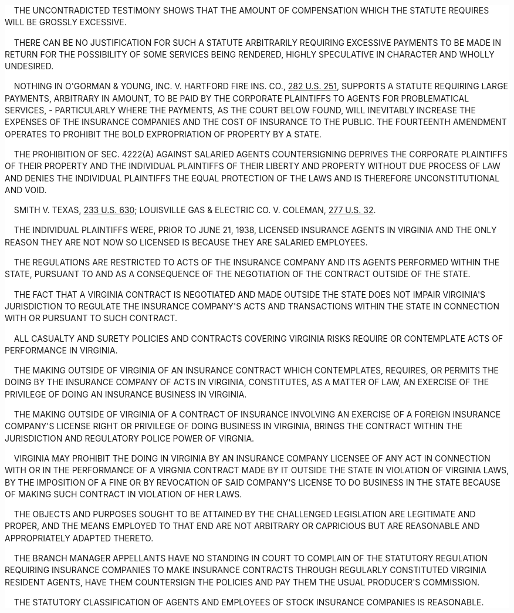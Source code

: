     THE UNCONTRADICTED TESTIMONY SHOWS THAT THE AMOUNT OF COMPENSATION WHICH THE STATUTE REQUIRES WILL BE GROSSLY EXCESSIVE.

    THERE CAN BE NO JUSTIFICATION FOR SUCH A STATUTE ARBITRARILY REQUIRING EXCESSIVE PAYMENTS TO BE MADE IN RETURN FOR THE POSSIBILITY OF SOME SERVICES BEING RENDERED, HIGHLY SPECULATIVE IN CHARACTER AND WHOLLY UNDESIRED.

    NOTHING IN O'GORMAN & YOUNG, INC. V. HARTFORD FIRE INS. CO., [282 U.S. 251][/us/courts/scotus/usReporter/282/251], SUPPORTS A STATUTE REQUIRING LARGE PAYMENTS, ARBITRARY IN AMOUNT, TO BE PAID BY THE CORPORATE PLAINTIFFS TO AGENTS FOR PROBLEMATICAL SERVICES,  - PARTICULARLY WHERE THE PAYMENTS, AS THE COURT BELOW FOUND, WILL INEVITABLY INCREASE THE EXPENSES OF THE INSURANCE COMPANIES AND THE COST OF INSURANCE TO THE PUBLIC.  THE FOURTEENTH AMENDMENT OPERATES TO PROHIBIT THE BOLD EXPROPRIATION OF PROPERTY BY A STATE.

    THE PROHIBITION OF SEC. 4222(A) AGAINST SALARIED AGENTS COUNTERSIGNING DEPRIVES THE CORPORATE PLAINTIFFS OF THEIR PROPERTY AND THE INDIVIDUAL PLAINTIFFS OF THEIR LIBERTY AND PROPERTY WITHOUT DUE PROCESS OF LAW AND DENIES THE INDIVIDUAL PLAINTIFFS THE EQUAL PROTECTION OF THE LAWS AND IS THEREFORE UNCONSTITUTIONAL AND VOID.

    SMITH V. TEXAS, [233 U.S. 630][/us/courts/scotus/usReporter/233/630]; LOUISVILLE GAS & ELECTRIC CO. V. COLEMAN, [277 U.S. 32][/us/courts/scotus/usReporter/277/32].

    THE INDIVIDUAL PLAINTIFFS WERE, PRIOR TO JUNE 21, 1938, LICENSED INSURANCE AGENTS IN VIRGINIA AND THE ONLY REASON THEY ARE NOT NOW SO LICENSED IS BECAUSE THEY ARE SALARIED EMPLOYEES.

    THE REGULATIONS ARE RESTRICTED TO ACTS OF THE INSURANCE COMPANY AND ITS AGENTS PERFORMED WITHIN THE STATE, PURSUANT TO AND AS A CONSEQUENCE OF THE NEGOTIATION OF THE CONTRACT OUTSIDE OF THE STATE.

    THE FACT THAT A VIRGINIA CONTRACT IS NEGOTIATED AND MADE OUTSIDE THE STATE DOES NOT IMPAIR VIRGINIA'S JURISDICTION TO REGULATE THE INSURANCE COMPANY'S ACTS AND TRANSACTIONS WITHIN THE STATE IN CONNECTION WITH OR PURSUANT TO SUCH CONTRACT.

    ALL CASUALTY AND SURETY POLICIES AND CONTRACTS COVERING VIRGINIA RISKS REQUIRE OR CONTEMPLATE ACTS OF PERFORMANCE IN VIRGINIA.

    THE MAKING OUTSIDE OF VIRGINIA OF AN INSURANCE CONTRACT WHICH CONTEMPLATES, REQUIRES, OR PERMITS THE DOING BY THE INSURANCE COMPANY OF ACTS IN VIRGINIA, CONSTITUTES, AS A MATTER OF LAW, AN EXERCISE OF THE PRIVILEGE OF DOING AN INSURANCE BUSINESS IN VIRGINIA.

    THE MAKING OUTSIDE OF VIRGINIA OF A CONTRACT OF INSURANCE INVOLVING AN EXERCISE OF A FOREIGN INSURANCE COMPANY'S LICENSE RIGHT OR PRIVILEGE OF DOING BUSINESS IN VIRGINIA, BRINGS THE CONTRACT WITHIN THE JURISDICTION AND REGULATORY POLICE POWER OF VIRGNIA.

    VIRGINIA MAY PROHIBIT THE DOING IN VIRGINIA BY AN INSURANCE COMPANY LICENSEE OF ANY ACT IN CONNECTION WITH OR IN THE PERFORMANCE OF A VIRGNIA CONTRACT MADE BY IT OUTSIDE THE STATE IN VIOLATION OF VIRGINIA LAWS, BY THE IMPOSITION OF A FINE OR BY REVOCATION OF SAID COMPANY'S LICENSE TO DO BUSINESS IN THE STATE BECAUSE OF MAKING SUCH CONTRACT IN VIOLATION OF HER LAWS.

    THE OBJECTS AND PURPOSES SOUGHT TO BE ATTAINED BY THE CHALLENGED LEGISLATION ARE LEGITIMATE AND PROPER, AND THE MEANS EMPLOYED TO THAT END ARE NOT ARBITRARY OR CAPRICIOUS BUT ARE REASONABLE AND APPROPRIATELY ADAPTED THERETO.

    THE BRANCH MANAGER APPELLANTS HAVE NO STANDING IN COURT TO COMPLAIN OF THE STATUTORY REGULATION REQUIRING INSURANCE COMPANIES TO MAKE INSURANCE CONTRACTS THROUGH REGULARLY CONSTITUTED VIRGINIA RESIDENT AGENTS, HAVE THEM COUNTERSIGN THE POLICIES AND PAY THEM THE USUAL PRODUCER'S COMMISSION.

    THE STATUTORY CLASSIFICATION OF AGENTS AND EMPLOYEES OF STOCK INSURANCE COMPANIES IS REASONABLE.


[/us/courts/scotus/usReporter/310/53]: https://publicdocs.github.io/go/links?ns=uslm-x&ref=%2Fus%2Fcourts%2Fscotus%2FusReporter%2F310%2F53
[/us/courts/scotus/usReporter/292/143]: https://publicdocs.github.io/go/links?ns=uslm-x&ref=%2Fus%2Fcourts%2Fscotus%2FusReporter%2F292%2F143
[/us/courts/scotus/usReporter/270/426]: https://publicdocs.github.io/go/links?ns=uslm-x&ref=%2Fus%2Fcourts%2Fscotus%2FusReporter%2F270%2F426
[/us/courts/scotus/usReporter/266/389]: https://publicdocs.github.io/go/links?ns=uslm-x&ref=%2Fus%2Fcourts%2Fscotus%2FusReporter%2F266%2F389
[/us/courts/scotus/usReporter/260/346]: https://publicdocs.github.io/go/links?ns=uslm-x&ref=%2Fus%2Fcourts%2Fscotus%2FusReporter%2F260%2F346
[/us/courts/scotus/usReporter/165/578]: https://publicdocs.github.io/go/links?ns=uslm-x&ref=%2Fus%2Fcourts%2Fscotus%2FusReporter%2F165%2F578
[/us/courts/scotus/usReporter/301/196]: https://publicdocs.github.io/go/links?ns=uslm-x&ref=%2Fus%2Fcourts%2Fscotus%2FusReporter%2F301%2F196
[/us/courts/scotus/usReporter/281/397]: https://publicdocs.github.io/go/links?ns=uslm-x&ref=%2Fus%2Fcourts%2Fscotus%2FusReporter%2F281%2F397
[/us/courts/scotus/usReporter/234/149]: https://publicdocs.github.io/go/links?ns=uslm-x&ref=%2Fus%2Fcourts%2Fscotus%2FusReporter%2F234%2F149
[/us/courts/scotus/usReporter/275/274]: https://publicdocs.github.io/go/links?ns=uslm-x&ref=%2Fus%2Fcourts%2Fscotus%2FusReporter%2F275%2F274
[/us/courts/scotus/usReporter/238/143]: https://publicdocs.github.io/go/links?ns=uslm-x&ref=%2Fus%2Fcourts%2Fscotus%2FusReporter%2F238%2F143
[/us/courts/scotus/usReporter/275/87]: https://publicdocs.github.io/go/links?ns=uslm-x&ref=%2Fus%2Fcourts%2Fscotus%2FusReporter%2F275%2F87
[/us/courts/scotus/usReporter/301/412]: https://publicdocs.github.io/go/links?ns=uslm-x&ref=%2Fus%2Fcourts%2Fscotus%2FusReporter%2F301%2F412
[/us/courts/scotus/usReporter/270/426]: https://publicdocs.github.io/go/links?ns=uslm-x&ref=%2Fus%2Fcourts%2Fscotus%2FusReporter%2F270%2F426
[/us/courts/scotus/usReporter/300/379]: https://publicdocs.github.io/go/links?ns=uslm-x&ref=%2Fus%2Fcourts%2Fscotus%2FusReporter%2F300%2F379
[/us/courts/scotus/usReporter/298/587]: https://publicdocs.github.io/go/links?ns=uslm-x&ref=%2Fus%2Fcourts%2Fscotus%2FusReporter%2F298%2F587
[/us/courts/scotus/usReporter/246/357]: https://publicdocs.github.io/go/links?ns=uslm-x&ref=%2Fus%2Fcourts%2Fscotus%2FusReporter%2F246%2F357
[/us/courts/scotus/usReporter/282/251]: https://publicdocs.github.io/go/links?ns=uslm-x&ref=%2Fus%2Fcourts%2Fscotus%2FusReporter%2F282%2F251
[/us/courts/scotus/usReporter/233/630]: https://publicdocs.github.io/go/links?ns=uslm-x&ref=%2Fus%2Fcourts%2Fscotus%2FusReporter%2F233%2F630
[/us/courts/scotus/usReporter/277/32]: https://publicdocs.github.io/go/links?ns=uslm-x&ref=%2Fus%2Fcourts%2Fscotus%2FusReporter%2F277%2F32
[/us/courts/scotus/usReporter/301/459]: https://publicdocs.github.io/go/links?ns=uslm-x&ref=%2Fus%2Fcourts%2Fscotus%2FusReporter%2F301%2F459
[/us/usc/t28/s380]: https://publicdocs.github.io/go/links?ns=uslm&ref=%2Fus%2Fusc%2Ft28%2Fs380
[/us/usc/t28/s345]: https://publicdocs.github.io/go/links?ns=uslm&ref=%2Fus%2Fusc%2Ft28%2Fs345
[/us/courts/scotus/usReporter/294/532]: https://publicdocs.github.io/go/links?ns=uslm-x&ref=%2Fus%2Fcourts%2Fscotus%2FusReporter%2F294%2F532
[/us/courts/scotus/usReporter/301/412]: https://publicdocs.github.io/go/links?ns=uslm-x&ref=%2Fus%2Fcourts%2Fscotus%2FusReporter%2F301%2F412
[/us/courts/scotus/usReporter/238/143]: https://publicdocs.github.io/go/links?ns=uslm-x&ref=%2Fus%2Fcourts%2Fscotus%2FusReporter%2F238%2F143
[/us/courts/scotus/usReporter/253/66]: https://publicdocs.github.io/go/links?ns=uslm-x&ref=%2Fus%2Fcourts%2Fscotus%2FusReporter%2F253%2F66
[/us/courts/scotus/usReporter/259/530]: https://publicdocs.github.io/go/links?ns=uslm-x&ref=%2Fus%2Fcourts%2Fscotus%2FusReporter%2F259%2F530
[/us/courts/scotus/usReporter/270/426]: https://publicdocs.github.io/go/links?ns=uslm-x&ref=%2Fus%2Fcourts%2Fscotus%2FusReporter%2F270%2F426
[/us/courts/scotus/usReporter/233/389]: https://publicdocs.github.io/go/links?ns=uslm-x&ref=%2Fus%2Fcourts%2Fscotus%2FusReporter%2F233%2F389
[/us/courts/scotus/usReporter/282/251]: https://publicdocs.github.io/go/links?ns=uslm-x&ref=%2Fus%2Fcourts%2Fscotus%2FusReporter%2F282%2F251
[/us/courts/scotus/usReporter/260/71]: https://publicdocs.github.io/go/links?ns=uslm-x&ref=%2Fus%2Fcourts%2Fscotus%2FusReporter%2F260%2F71
[/us/courts/scotus/usReporter/253/233]: https://publicdocs.github.io/go/links?ns=uslm-x&ref=%2Fus%2Fcourts%2Fscotus%2FusReporter%2F253%2F233
[/us/courts/scotus/usReporter/219/104]: https://publicdocs.github.io/go/links?ns=uslm-x&ref=%2Fus%2Fcourts%2Fscotus%2FusReporter%2F219%2F104
[/us/courts/scotus/usReporter/248/465]: https://publicdocs.github.io/go/links?ns=uslm-x&ref=%2Fus%2Fcourts%2Fscotus%2FusReporter%2F248%2F465
[/us/courts/scotus/usReporter/165/578]: https://publicdocs.github.io/go/links?ns=uslm-x&ref=%2Fus%2Fcourts%2Fscotus%2FusReporter%2F165%2F578
[/us/courts/scotus/usReporter/260/346]: https://publicdocs.github.io/go/links?ns=uslm-x&ref=%2Fus%2Fcourts%2Fscotus%2FusReporter%2F260%2F346
[/us/courts/scotus/usReporter/275/87]: https://publicdocs.github.io/go/links?ns=uslm-x&ref=%2Fus%2Fcourts%2Fscotus%2FusReporter%2F275%2F87
[/us/courts/scotus/usReporter/248/465]: https://publicdocs.github.io/go/links?ns=uslm-x&ref=%2Fus%2Fcourts%2Fscotus%2FusReporter%2F248%2F465
[/us/courts/scotus/usReporter/292/143]: https://publicdocs.github.io/go/links?ns=uslm-x&ref=%2Fus%2Fcourts%2Fscotus%2FusReporter%2F292%2F143
[/us/courts/scotus/usReporter/281/397]: https://publicdocs.github.io/go/links?ns=uslm-x&ref=%2Fus%2Fcourts%2Fscotus%2FusReporter%2F281%2F397
[/us/courts/scotus/usReporter/165/578]: https://publicdocs.github.io/go/links?ns=uslm-x&ref=%2Fus%2Fcourts%2Fscotus%2FusReporter%2F165%2F578
[/us/courts/scotus/usReporter/234/149]: https://publicdocs.github.io/go/links?ns=uslm-x&ref=%2Fus%2Fcourts%2Fscotus%2FusReporter%2F234%2F149
[/us/courts/scotus/usReporter/266/389]: https://publicdocs.github.io/go/links?ns=uslm-x&ref=%2Fus%2Fcourts%2Fscotus%2FusReporter%2F266%2F389
[/us/courts/scotus/usReporter/270/426]: https://publicdocs.github.io/go/links?ns=uslm-x&ref=%2Fus%2Fcourts%2Fscotus%2FusReporter%2F270%2F426
[/us/courts/scotus/usReporter/281/397]: https://publicdocs.github.io/go/links?ns=uslm-x&ref=%2Fus%2Fcourts%2Fscotus%2FusReporter%2F281%2F397
[/us/courts/scotus/usReporter/292/143]: https://publicdocs.github.io/go/links?ns=uslm-x&ref=%2Fus%2Fcourts%2Fscotus%2FusReporter%2F292%2F143
[/us/courts/scotus/usReporter/301/196]: https://publicdocs.github.io/go/links?ns=uslm-x&ref=%2Fus%2Fcourts%2Fscotus%2FusReporter%2F301%2F196